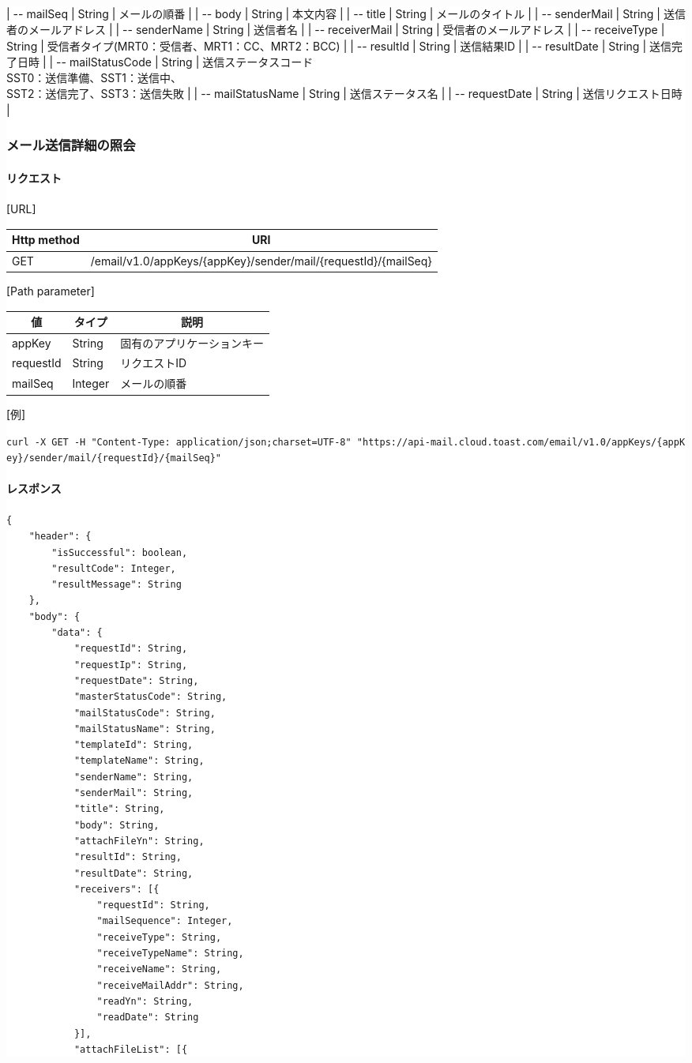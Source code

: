 | -- mailSeq          | String  | メールの順番                               |
| -- body             | String  | 本文内容                              |
| -- title            | String  | メールのタイトル                              |
| -- senderMail       | String  | 送信者のメールアドレス                          |
| -- senderName       | String  | 送信者名                             |
| -- receiverMail     | String  | 受信者のメールアドレス                          |
| -- receiveType      | String  | 受信者タイプ(MRT0：受信者、MRT1：CC、MRT2：BCC) |
| -- resultId         | String  | 送信結果ID                                 |
| -- resultDate       | String  | 送信完了日時                           |
| -- mailStatusCode   | String  | 送信ステータスコード<br/> SST0：送信準備、SST1：送信中、<br/> SST2：送信完了、SST3：送信失敗 |
| -- mailStatusName   | String  | 送信ステータス名                           |
| -- requestDate      | String  | 送信リクエスト日時                           |

### メール送信詳細の照会

#### リクエスト

[URL]

| Http method | URI                                      |
| ----------- | ---------------------------------------- |
| GET         | /email/v1.0/appKeys/{appKey}/sender/mail/{requestId}/{mailSeq} |

[Path parameter]

| 値         | タイプ      | 説明     |
| --------- | ------- | ------ |
| appKey    | String  | 固有のアプリケーションキー |
| requestId | String  | リクエストID  |
| mailSeq   | Integer | メールの順番 |

[例]
```
curl -X GET -H "Content-Type: application/json;charset=UTF-8" "https://api-mail.cloud.toast.com/email/v1.0/appKeys/{appKey}/sender/mail/{requestId}/{mailSeq}"
```

#### レスポンス

```
{
    "header": {
        "isSuccessful": boolean,
        "resultCode": Integer,
        "resultMessage": String
    },
    "body": {
        "data": {
            "requestId": String,
            "requestIp": String,
            "requestDate": String,
            "masterStatusCode": String,
            "mailStatusCode": String,
            "mailStatusName": String,
            "templateId": String,
            "templateName": String,
            "senderName": String,
            "senderMail": String,
            "title": String,
            "body": String,
            "attachFileYn": String,
            "resultId": String,
            "resultDate": String,
            "receivers": [{
                "requestId": String,
                "mailSequence": Integer,
                "receiveType": String,
                "receiveTypeName": String,
                "receiveName": String,
                "receiveMailAddr": String,
                "readYn": String,
                "readDate": String
            }],
            "attachFileList": [{
```